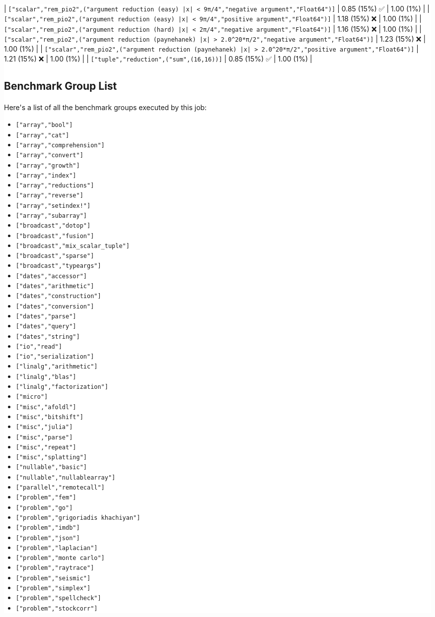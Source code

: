 | `["scalar","rem_pio2",("argument reduction (easy) |x| < 9π/4","negative argument","Float64")]` | 0.85 (15%) :white_check_mark: | 1.00 (1%)  |
| `["scalar","rem_pio2",("argument reduction (easy) |x| < 9π/4","positive argument","Float64")]` | 1.18 (15%) :x: | 1.00 (1%)  |
| `["scalar","rem_pio2",("argument reduction (hard) |x| < 2π/4","negative argument","Float64")]` | 1.16 (15%) :x: | 1.00 (1%)  |
| `["scalar","rem_pio2",("argument reduction (paynehanek) |x| > 2.0^20*π/2","negative argument","Float64")]` | 1.23 (15%) :x: | 1.00 (1%)  |
| `["scalar","rem_pio2",("argument reduction (paynehanek) |x| > 2.0^20*π/2","positive argument","Float64")]` | 1.21 (15%) :x: | 1.00 (1%)  |
| `["tuple","reduction",("sum",(16,16))]` | 0.85 (15%) :white_check_mark: | 1.00 (1%)  |

## Benchmark Group List

Here's a list of all the benchmark groups executed by this job:

- `["array","bool"]`
- `["array","cat"]`
- `["array","comprehension"]`
- `["array","convert"]`
- `["array","growth"]`
- `["array","index"]`
- `["array","reductions"]`
- `["array","reverse"]`
- `["array","setindex!"]`
- `["array","subarray"]`
- `["broadcast","dotop"]`
- `["broadcast","fusion"]`
- `["broadcast","mix_scalar_tuple"]`
- `["broadcast","sparse"]`
- `["broadcast","typeargs"]`
- `["dates","accessor"]`
- `["dates","arithmetic"]`
- `["dates","construction"]`
- `["dates","conversion"]`
- `["dates","parse"]`
- `["dates","query"]`
- `["dates","string"]`
- `["io","read"]`
- `["io","serialization"]`
- `["linalg","arithmetic"]`
- `["linalg","blas"]`
- `["linalg","factorization"]`
- `["micro"]`
- `["misc","afoldl"]`
- `["misc","bitshift"]`
- `["misc","julia"]`
- `["misc","parse"]`
- `["misc","repeat"]`
- `["misc","splatting"]`
- `["nullable","basic"]`
- `["nullable","nullablearray"]`
- `["parallel","remotecall"]`
- `["problem","fem"]`
- `["problem","go"]`
- `["problem","grigoriadis khachiyan"]`
- `["problem","imdb"]`
- `["problem","json"]`
- `["problem","laplacian"]`
- `["problem","monte carlo"]`
- `["problem","raytrace"]`
- `["problem","seismic"]`
- `["problem","simplex"]`
- `["problem","spellcheck"]`
- `["problem","stockcorr"]`